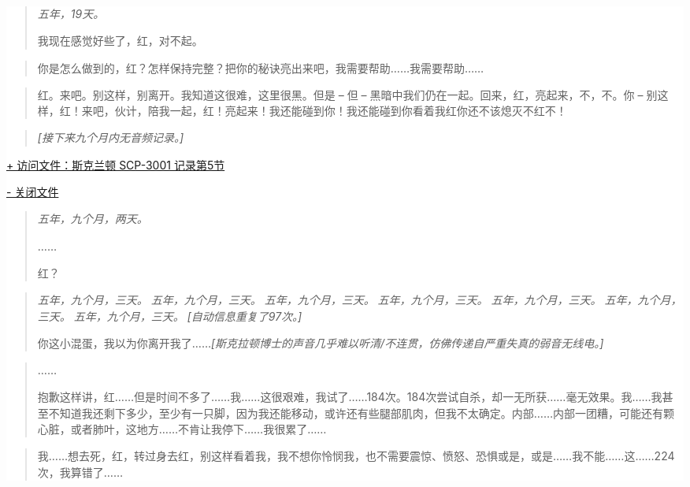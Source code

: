 > *五年，19天。* 
> 
> 我现在感觉好些了，红，对不起。
> 


> 你是怎么做到的，红？怎样保持完整？把你的秘诀亮出来吧，我需要帮助……我需要帮助……
> 


> 红。来吧。别这样，别离开。我知道这很难，这里很黑。但是 – 但 – 黑暗中我们仍在一起。回来，红，亮起来，不，不。你 – 别这样，红！来吧，伙计，陪我一起，红！亮起来！我还能碰到你！我还能碰到你看着我红你还不该熄灭不红不！
> 


> *[接下来九个月内无音频记录。]* 
> 





<a shape='rect' class='collapsible-block-link' href='javascript:;'>+&#160;&#35775;&#38382;&#25991;&#20214;&#65306;&#26031;&#20811;&#20848;&#39039;&#160;SCP-3001&#160;&#35760;&#24405;&#31532;5&#33410;</a>

<a shape='rect' class='collapsible-block-link' href='javascript:;'>-&#160;&#20851;&#38381;&#25991;&#20214;</a>


> *五年，九个月，两天。* 
> 
> ……
> 
> 红？
> 


> *五年，九个月，三天。* 
*五年，九个月，三天。* 
*五年，九个月，三天。* 
*五年，九个月，三天。* 
*五年，九个月，三天。* 
*五年，九个月，三天。* 
*五年，九个月，三天。* 
*[自动信息重复了97次。]* 
> 
> 你这小混蛋，我以为你离开我了……*[斯克拉顿博士的声音几乎难以听清/不连贯，仿佛传递自严重失真的弱音无线电。]* 
> 


> ……
> 
> 抱歉这样讲，红……但是时间不多了……我……这很艰难，我试了……184次。184次尝试自杀，却一无所获……毫无效果。我……我甚至不知道我还剩下多少，至少有一只脚，因为我还能移动，或许还有些腿部肌肉，但我不太确定。内部……内部一团糟，可能还有颗心脏，或者肺叶，这地方……不肯让我停下……我很累了……
> 


> 我……想去死，红，转过身去红，别这样看着我，我不想你怜悯我，也不需要震惊、愤怒、恐惧或是，或是……我不能……这……224次，我算错了……
> 

